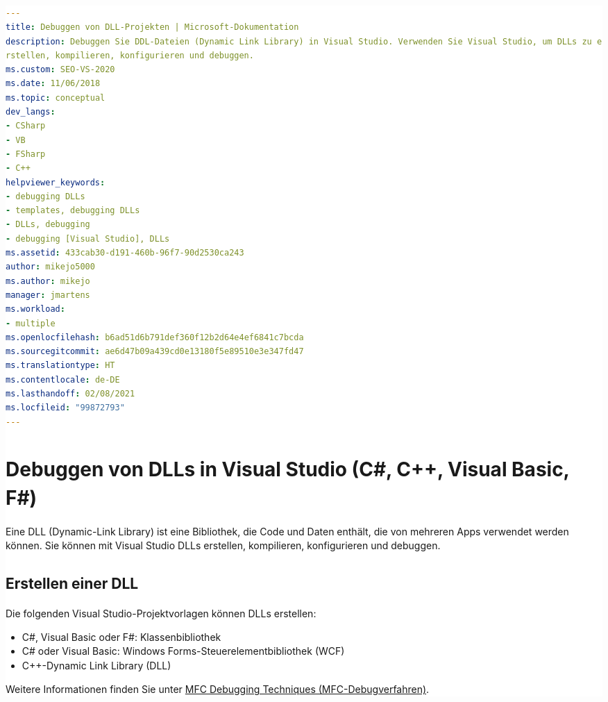 ```yaml
---
title: Debuggen von DLL-Projekten | Microsoft-Dokumentation
description: Debuggen Sie DDL-Dateien (Dynamic Link Library) in Visual Studio. Verwenden Sie Visual Studio, um DLLs zu erstellen, kompilieren, konfigurieren und debuggen.
ms.custom: SEO-VS-2020
ms.date: 11/06/2018
ms.topic: conceptual
dev_langs:
- CSharp
- VB
- FSharp
- C++
helpviewer_keywords:
- debugging DLLs
- templates, debugging DLLs
- DLLs, debugging
- debugging [Visual Studio], DLLs
ms.assetid: 433cab30-d191-460b-96f7-90d2530ca243
author: mikejo5000
ms.author: mikejo
manager: jmartens
ms.workload:
- multiple
ms.openlocfilehash: b6ad51d6b791def360f12b2d64e4ef6841c7bcda
ms.sourcegitcommit: ae6d47b09a439cd0e13180f5e89510e3e347fd47
ms.translationtype: HT
ms.contentlocale: de-DE
ms.lasthandoff: 02/08/2021
ms.locfileid: "99872793"
---
```

# <a name="debug-dlls-in-visual-studio-c-c-visual-basic-f"></a>Debuggen von DLLs in Visual Studio (C#, C++, Visual Basic, F#)

Eine DLL (Dynamic-Link Library) ist eine Bibliothek, die Code und Daten enthält, die von mehreren Apps verwendet werden können. Sie können mit Visual Studio DLLs erstellen, kompilieren, konfigurieren und debuggen.

## <a name="create-a-dll"></a>Erstellen einer DLL

Die folgenden Visual Studio-Projektvorlagen können DLLs erstellen:

- C#, Visual Basic oder F#: Klassenbibliothek
- C# oder Visual Basic: Windows Forms-Steuerelementbibliothek (WCF)
- C++-Dynamic Link Library (DLL)

Weitere Informationen finden Sie unter [MFC Debugging Techniques (MFC-Debugverfahren)](../debugger/mfc-debugging-techniques.md).
